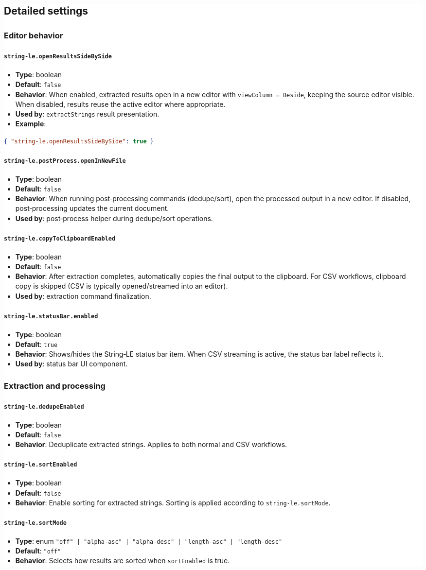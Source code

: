 
## Detailed settings

### Editor behavior

#### `string-le.openResultsSideBySide`
- **Type**: boolean
- **Default**: `false`
- **Behavior**: When enabled, extracted results open in a new editor with `viewColumn = Beside`, keeping the source editor visible. When disabled, results reuse the active editor where appropriate.
- **Used by**: `extractStrings` result presentation.
- **Example**:
```json
{ "string-le.openResultsSideBySide": true }
```

#### `string-le.postProcess.openInNewFile`
- **Type**: boolean
- **Default**: `false`
- **Behavior**: When running post‑processing commands (dedupe/sort), open the processed output in a new editor. If disabled, post‑processing updates the current document.
- **Used by**: post‑process helper during dedupe/sort operations.

#### `string-le.copyToClipboardEnabled`
- **Type**: boolean
- **Default**: `false`
- **Behavior**: After extraction completes, automatically copies the final output to the clipboard. For CSV workflows, clipboard copy is skipped (CSV is typically opened/streamed into an editor).
- **Used by**: extraction command finalization.

#### `string-le.statusBar.enabled`
- **Type**: boolean
- **Default**: `true`
- **Behavior**: Shows/hides the String‑LE status bar item. When CSV streaming is active, the status bar label reflects it.
- **Used by**: status bar UI component.

### Extraction and processing

#### `string-le.dedupeEnabled`
- **Type**: boolean
- **Default**: `false`
- **Behavior**: Deduplicate extracted strings. Applies to both normal and CSV workflows.

#### `string-le.sortEnabled`
- **Type**: boolean
- **Default**: `false`
- **Behavior**: Enable sorting for extracted strings. Sorting is applied according to `string-le.sortMode`.

#### `string-le.sortMode`
- **Type**: enum `"off" | "alpha-asc" | "alpha-desc" | "length-asc" | "length-desc"`
- **Default**: `"off"`
- **Behavior**: Selects how results are sorted when `sortEnabled` is true.
